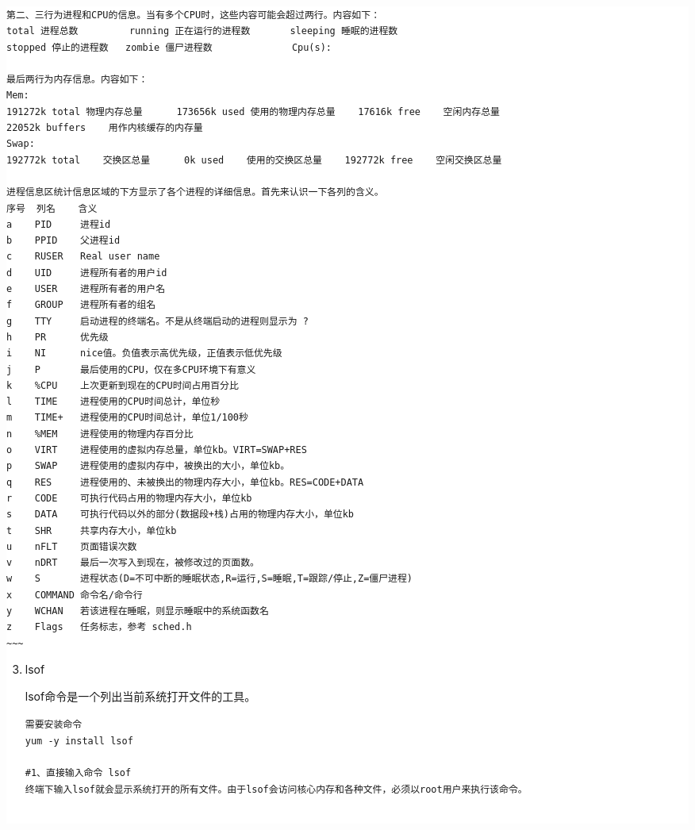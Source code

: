     第二、三行为进程和CPU的信息。当有多个CPU时，这些内容可能会超过两行。内容如下：
    total 进程总数         running 正在运行的进程数       sleeping 睡眠的进程数
    stopped 停止的进程数   zombie 僵尸进程数              Cpu(s): 

    最后两行为内存信息。内容如下：
    Mem:
    191272k total 物理内存总量      173656k used 使用的物理内存总量    17616k free    空闲内存总量
    22052k buffers    用作内核缓存的内存量   
    Swap: 
    192772k total    交换区总量      0k used    使用的交换区总量    192772k free    空闲交换区总量

    进程信息区统计信息区域的下方显示了各个进程的详细信息。首先来认识一下各列的含义。
    序号  列名    含义
    a    PID     进程id
    b    PPID    父进程id
    c    RUSER   Real user name
    d    UID     进程所有者的用户id
    e    USER    进程所有者的用户名
    f    GROUP   进程所有者的组名
    g    TTY     启动进程的终端名。不是从终端启动的进程则显示为 ?
    h    PR      优先级
    i    NI      nice值。负值表示高优先级，正值表示低优先级
    j    P       最后使用的CPU，仅在多CPU环境下有意义
    k    %CPU    上次更新到现在的CPU时间占用百分比
    l    TIME    进程使用的CPU时间总计，单位秒
    m    TIME+   进程使用的CPU时间总计，单位1/100秒
    n    %MEM    进程使用的物理内存百分比
    o    VIRT    进程使用的虚拟内存总量，单位kb。VIRT=SWAP+RES
    p    SWAP    进程使用的虚拟内存中，被换出的大小，单位kb。
    q    RES     进程使用的、未被换出的物理内存大小，单位kb。RES=CODE+DATA
    r    CODE    可执行代码占用的物理内存大小，单位kb
    s    DATA    可执行代码以外的部分(数据段+栈)占用的物理内存大小，单位kb
    t    SHR     共享内存大小，单位kb
    u    nFLT    页面错误次数
    v    nDRT    最后一次写入到现在，被修改过的页面数。
    w    S       进程状态(D=不可中断的睡眠状态,R=运行,S=睡眠,T=跟踪/停止,Z=僵尸进程)
    x    COMMAND 命令名/命令行
    y    WCHAN   若该进程在睡眠，则显示睡眠中的系统函数名
    z    Flags   任务标志，参考 sched.h
    ~~~

3. lsof 

    lsof命令是一个列出当前系统打开文件的工具。

    ~~~
    需要安装命令
    yum -y install lsof

    #1、直接输入命令 lsof
    终端下输入lsof就会显示系统打开的所有文件。由于lsof会访问核心内存和各种文件，必须以root用户来执行该命令。
    ~~~

    ​
